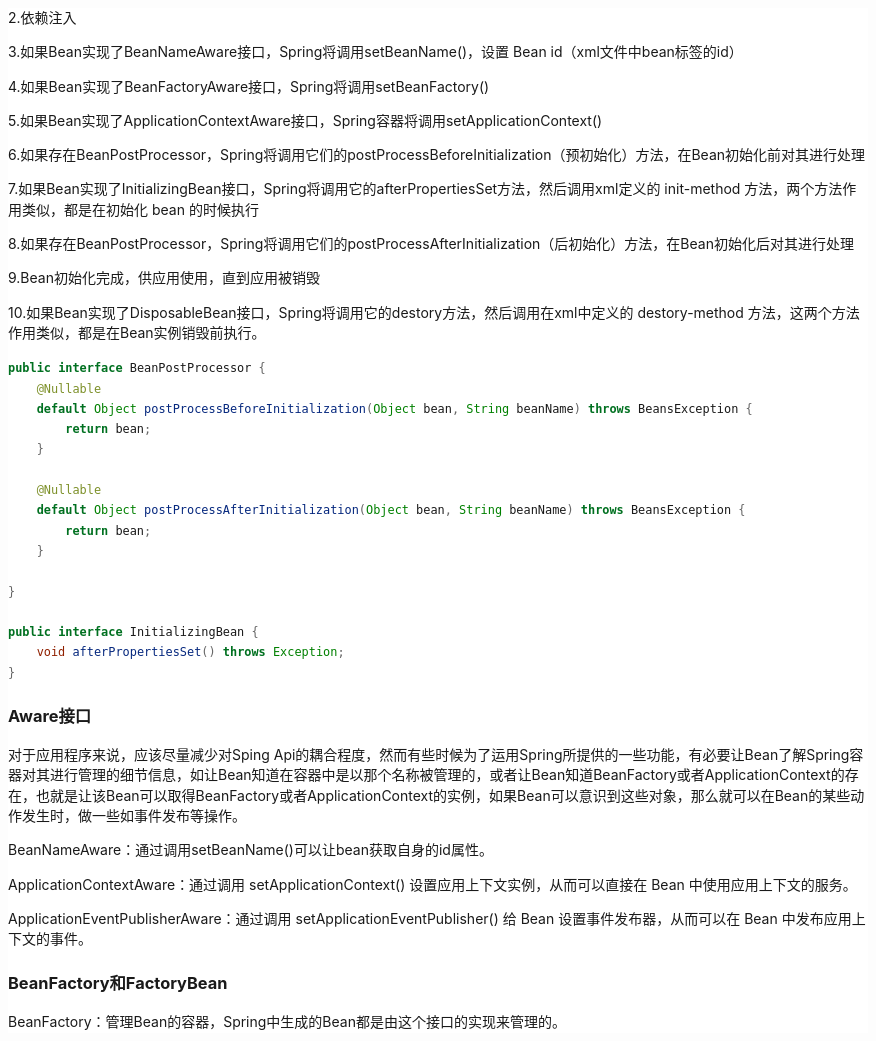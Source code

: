 2.依赖注入

3.如果Bean实现了BeanNameAware接口，Spring将调用setBeanName()，设置 Bean id（xml文件中bean标签的id）

4.如果Bean实现了BeanFactoryAware接口，Spring将调用setBeanFactory()

5.如果Bean实现了ApplicationContextAware接口，Spring容器将调用setApplicationContext()

6.如果存在BeanPostProcessor，Spring将调用它们的postProcessBeforeInitialization（预初始化）方法，在Bean初始化前对其进行处理

7.如果Bean实现了InitializingBean接口，Spring将调用它的afterPropertiesSet方法，然后调用xml定义的 init-method 方法，两个方法作用类似，都是在初始化 bean 的时候执行

8.如果存在BeanPostProcessor，Spring将调用它们的postProcessAfterInitialization（后初始化）方法，在Bean初始化后对其进行处理

9.Bean初始化完成，供应用使用，直到应用被销毁

10.如果Bean实现了DisposableBean接口，Spring将调用它的destory方法，然后调用在xml中定义的 destory-method 方法，这两个方法作用类似，都是在Bean实例销毁前执行。

```java
public interface BeanPostProcessor {
	@Nullable
	default Object postProcessBeforeInitialization(Object bean, String beanName) throws BeansException {
		return bean;
	}

	@Nullable
	default Object postProcessAfterInitialization(Object bean, String beanName) throws BeansException {
		return bean;
	}

}

public interface InitializingBean {
	void afterPropertiesSet() throws Exception;
}
```

### Aware接口

对于应用程序来说，应该尽量减少对Sping Api的耦合程度，然而有些时候为了运用Spring所提供的一些功能，有必要让Bean了解Spring容器对其进行管理的细节信息，如让Bean知道在容器中是以那个名称被管理的，或者让Bean知道BeanFactory或者ApplicationContext的存在，也就是让该Bean可以取得BeanFactory或者ApplicationContext的实例，如果Bean可以意识到这些对象，那么就可以在Bean的某些动作发生时，做一些如事件发布等操作。

BeanNameAware：通过调用setBeanName()可以让bean获取自身的id属性。

ApplicationContextAware：通过调用 setApplicationContext() 设置应用上下文实例，从而可以直接在 Bean 中使用应用上下文的服务。

ApplicationEventPublisherAware：通过调用 setApplicationEventPublisher() 给 Bean 设置事件发布器，从而可以在 Bean 中发布应用上下文的事件。

### BeanFactory和FactoryBean

BeanFactory：管理Bean的容器，Spring中生成的Bean都是由这个接口的实现来管理的。
